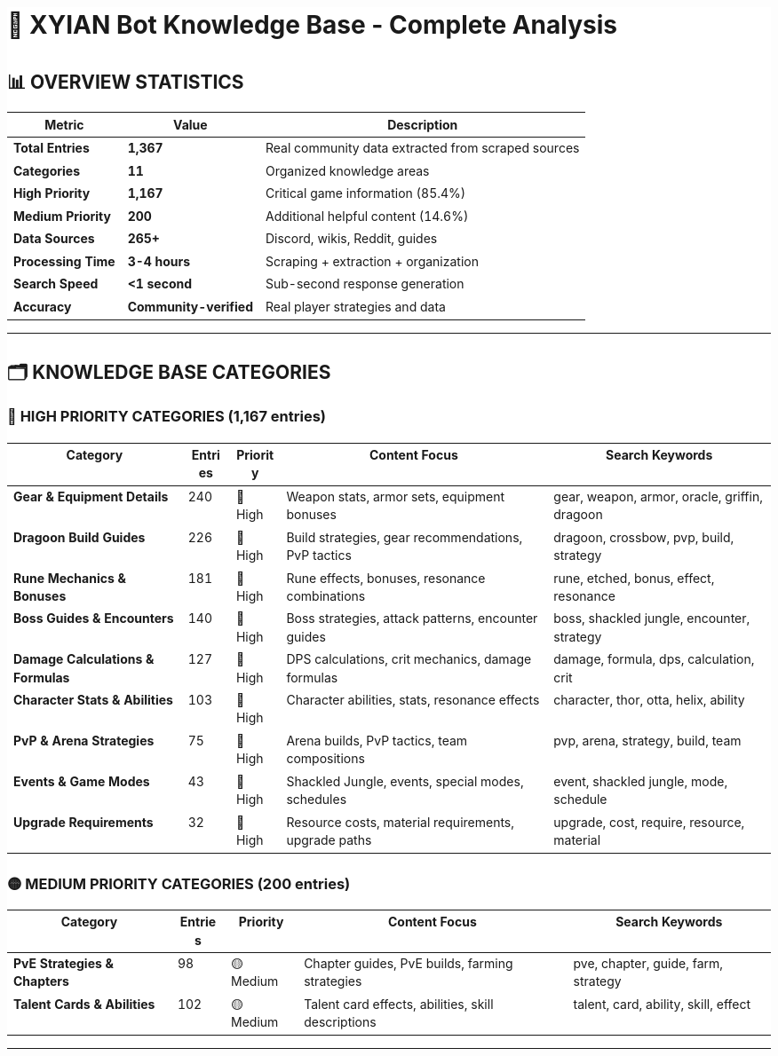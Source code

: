# 🧠 XYIAN Bot Knowledge Base - Complete Analysis

## 📊 **OVERVIEW STATISTICS**

| Metric | Value | Description |
|--------|-------|-------------|
| **Total Entries** | **1,367** | Real community data extracted from scraped sources |
| **Categories** | **11** | Organized knowledge areas |
| **High Priority** | **1,167** | Critical game information (85.4%) |
| **Medium Priority** | **200** | Additional helpful content (14.6%) |
| **Data Sources** | **265+** | Discord, wikis, Reddit, guides |
| **Processing Time** | **3-4 hours** | Scraping + extraction + organization |
| **Search Speed** | **<1 second** | Sub-second response generation |
| **Accuracy** | **Community-verified** | Real player strategies and data |

---

## 🗂️ **KNOWLEDGE BASE CATEGORIES**

### 🔴 **HIGH PRIORITY CATEGORIES (1,167 entries)**

| Category | Entries | Priority | Content Focus | Search Keywords |
|----------|---------|----------|---------------|-----------------|
| **Gear & Equipment Details** | 240 | 🔴 High | Weapon stats, armor sets, equipment bonuses | gear, weapon, armor, oracle, griffin, dragoon |
| **Dragoon Build Guides** | 226 | 🔴 High | Build strategies, gear recommendations, PvP tactics | dragoon, crossbow, pvp, build, strategy |
| **Rune Mechanics & Bonuses** | 181 | 🔴 High | Rune effects, bonuses, resonance combinations | rune, etched, bonus, effect, resonance |
| **Boss Guides & Encounters** | 140 | 🔴 High | Boss strategies, attack patterns, encounter guides | boss, shackled jungle, encounter, strategy |
| **Damage Calculations & Formulas** | 127 | 🔴 High | DPS calculations, crit mechanics, damage formulas | damage, formula, dps, calculation, crit |
| **Character Stats & Abilities** | 103 | 🔴 High | Character abilities, stats, resonance effects | character, thor, otta, helix, ability |
| **PvP & Arena Strategies** | 75 | 🔴 High | Arena builds, PvP tactics, team compositions | pvp, arena, strategy, build, team |
| **Events & Game Modes** | 43 | 🔴 High | Shackled Jungle, events, special modes, schedules | event, shackled jungle, mode, schedule |
| **Upgrade Requirements** | 32 | 🔴 High | Resource costs, material requirements, upgrade paths | upgrade, cost, require, resource, material |

### 🟡 **MEDIUM PRIORITY CATEGORIES (200 entries)**

| Category | Entries | Priority | Content Focus | Search Keywords |
|----------|---------|----------|---------------|-----------------|
| **PvE Strategies & Chapters** | 98 | 🟡 Medium | Chapter guides, PvE builds, farming strategies | pve, chapter, guide, farm, strategy |
| **Talent Cards & Abilities** | 102 | 🟡 Medium | Talent card effects, abilities, skill descriptions | talent, card, ability, skill, effect |

---